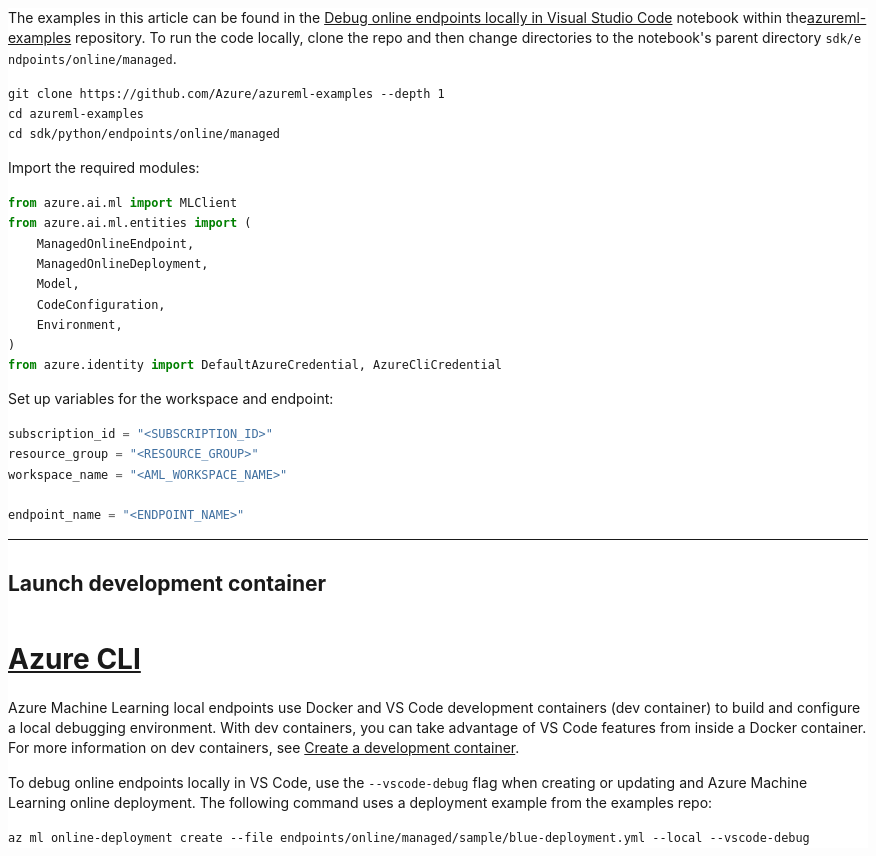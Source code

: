 The examples in this article can be found in the [Debug online endpoints locally in Visual Studio Code](https://github.com/Azure/azureml-examples/blob/main/sdk/python/endpoints/online/managed/debug-online-endpoints-locally-in-visual-studio-code.ipynb) notebook within the[azureml-examples](https://github.com/azure/azureml-examples) repository. To run the code locally, clone the repo and then change directories to the notebook's parent directory `sdk/endpoints/online/managed`. 

```azurecli
git clone https://github.com/Azure/azureml-examples --depth 1
cd azureml-examples
cd sdk/python/endpoints/online/managed
```

Import the required modules: 

```python
from azure.ai.ml import MLClient
from azure.ai.ml.entities import (
    ManagedOnlineEndpoint,
    ManagedOnlineDeployment,
    Model,
    CodeConfiguration,
    Environment,
)
from azure.identity import DefaultAzureCredential, AzureCliCredential
``` 

Set up variables for the workspace and endpoint: 

```python 
subscription_id = "<SUBSCRIPTION_ID>"
resource_group = "<RESOURCE_GROUP>"
workspace_name = "<AML_WORKSPACE_NAME>"

endpoint_name = "<ENDPOINT_NAME>"
``` 

--- 

## Launch development container

# [Azure CLI](#tab/cli)

Azure Machine Learning local endpoints use Docker and VS Code development containers (dev container) to build and configure a local debugging environment. With dev containers, you can take advantage of VS Code features from inside a Docker container. For more information on dev containers, see [Create a development container](https://code.visualstudio.com/docs/remote/create-dev-container).

To debug online endpoints locally in VS Code, use the `--vscode-debug` flag when creating or updating and Azure Machine Learning online deployment. The following command uses a deployment example from the examples repo:

```azurecli
az ml online-deployment create --file endpoints/online/managed/sample/blue-deployment.yml --local --vscode-debug
```
